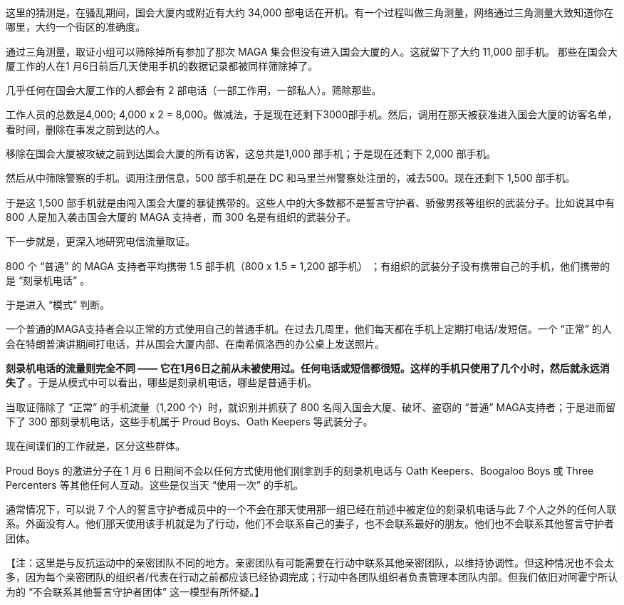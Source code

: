   </p>
  <p>
   这里的猜测是，在骚乱期间，国会大厦内或附近有大约 34,000 部电话在开机。有一个过程叫做三角测量，网络通过三角测量大致知道你在哪里，大约一个街区的准确度。
  </p>
  <p>
   通过三角测量，取证小组可以筛除掉所有参加了那次 MAGA 集会但没有进入国会大厦的人。这就留下了大约 11,000 部手机。 那些在国会大厦工作的人在1 月6日前后几天使用手机的数据记录都被同样筛除掉了。
  </p>
  <p>
   几乎任何在国会大厦工作的人都会有 2 部电话（一部工作用，一部私人）。筛除那些。
  </p>
  <p>
   工作人员的总数是4,000; 4,000 x 2 = 8,000。做减法，于是现在还剩下3000部手机。然后，调用在那天被获准进入国会大厦的访客名单，看时间，删除在事发之前到达的人。
  </p>
  <p>
   移除在国会大厦被攻破之前到达国会大厦的所有访客，这总共是1,000 部手机；于是现在还剩下 2,000 部手机。
  </p>
  <p>
   然后从中筛除警察的手机。调用注册信息，500 部手机是在 DC 和马里兰州警察处注册的，减去500。现在还剩下 1,500 部手机。
  </p>
  <p>
   于是这 1,500 部手机就是由闯入国会大厦的暴徒携带的。这些人中的大多数都不是誓言守护者、骄傲男孩等组织的武装分子。比如说其中有 800 人是加入袭击国会大厦的 MAGA 支持者，而 300 名是有组织的武装分子。
  </p>
  <p>
   下一步就是，更深入地研究电信流量取证。
  </p>
  <p>
   800 个 “普通” 的 MAGA 支持者平均携带 1.5 部手机（800 x 1.5 = 1,200 部手机） ；有组织的武装分子没有携带自己的手机，他们携带的是 “刻录机电话” 。
  </p>
  <p>
   于是进入 “模式” 判断。
  </p>
  <p>
   一个普通的MAGA支持者会以正常的方式使用自己的普通手机。在过去几周里，他们每天都在手机上定期打电话/发短信。一个 “正常” 的人会在特朗普演讲期间打电话，并从国会大厦内部、在南希佩洛西的办公桌上发送照片。
  </p>
  <p>
   <strong>
    刻录机电话的流量则完全不同 —— 它在1月6日之前从未被使用过。任何电话或短信都很短。这样的手机只使用了几个小时，然后就永远消失了
   </strong>
   。于是从模式中可以看出，哪些是刻录机电话，哪些是普通手机。
  </p>
  <p>
   当取证筛除了 “正常” 的手机流量（1,200 个）时，就识别并抓获了 800 名闯入国会大厦、破坏、盗窃的 “普通” MAGA支持者；于是进而留下了 300 部刻录机电话，这些手机属于 Proud Boys、Oath Keepers 等武装分子。
  </p>
  <p>
   现在间谍们的工作就是，区分这些群体。
  </p>
  <p>
   Proud Boys 的激进分子在 1 月 6 日期间不会以任何方式使用他们刚拿到手的刻录机电话与 Oath Keepers、Boogaloo Boys 或 Three Percenters 等其他任何人互动。这些是仅当天 “使用一次” 的手机。
  </p>
  <p>
   通常情况下，可以说 7 个人的誓言守护者成员中的一个不会在那天使用那一组已经在前述中被定位的刻录机电话与此 7 个人之外的任何人联系。外面没有人。他们那天使用该手机就是为了行动，他们不会联系自己的妻子，也不会联系最好的朋友。他们也不会联系其他誓言守护者团体。
  </p>
  <p>
   【注：这里是与反抗运动中的亲密团队不同的地方。亲密团队有可能需要在行动中联系其他亲密团队，以维持协调性。但这种情况也不会太多，因为每个亲密团队的组织者/代表在行动之前都应该已经协调完成；行动中各团队组织者负责管理本团队内部。但我们依旧对阿霍宁所认为的 “不会联系其他誓言守护者团体” 这一模型有所怀疑。】
  </p>
  <p>
   <strong>